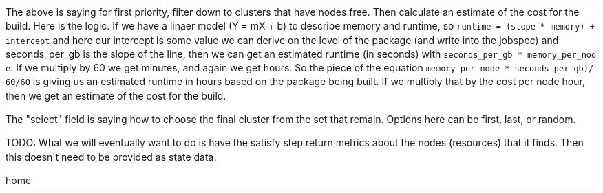 The above is saying for first priority, filter down to clusters that have nodes free. Then calculate an estimate of the cost for the build. Here is the logic. If we have a linaer model (Y = mX + b) to describe memory and runtime, so `runtime = (slope * memory) + intercept` and here our intercept is some value we can derive on the level of the package (and write into the jobspec) and seconds_per_gb is the slope of the line, then we can get an estimated runtime (in seconds) with `seconds_per_gb * memory_per_node`. If we multiply by 60 we get minutes, and again we get hours. So the piece of the equation `memory_per_node * seconds_per_gb)/60/60` is giving us an estimated runtime in hours based on the package being built. If we multiply that by the cost per node hour, then we get an estimate of the cost for the build.

The "select" field is saying how to choose the final cluster from the set that remain. Options here can be first, last, or random.

TODO: What we will eventually want to do is have the satisfy step return metrics about the nodes (resources) that it finds. Then this doesn't need to be provided as state data.


[home](/README.md#rainbow-scheduler)
